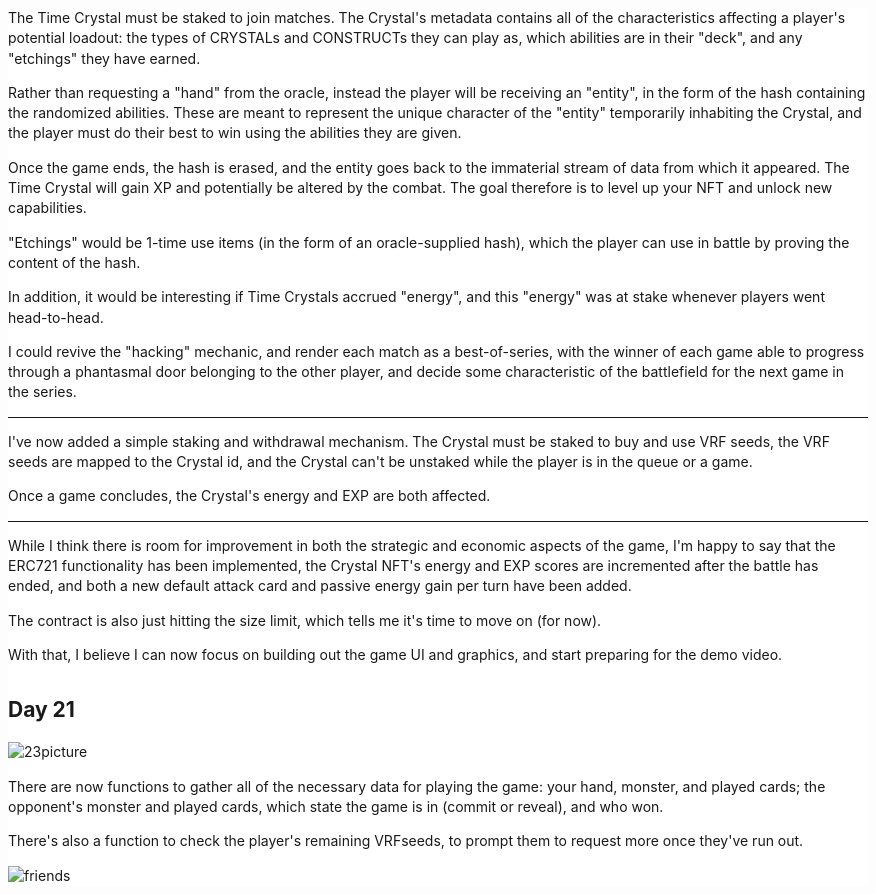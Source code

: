 The Time Crystal must be staked to join matches.  The Crystal's metadata contains all of the characteristics affecting a player's potential loadout: the types of CRYSTALs and CONSTRUCTs they can play as, which abilities are in their "deck", and any "etchings" they have earned.

Rather than requesting a "hand" from the oracle, instead the player will be receiving an "entity", in the form of the hash containing the randomized abilities.  These are meant to represent the unique character of the "entity" temporarily inhabiting the Crystal, and the player must do their best to win using the abilities they are given.

Once the game ends, the hash is erased, and the entity goes back to the immaterial stream of data from which it appeared.  The Time Crystal will gain XP and potentially be altered by the combat.  The goal therefore is to level up your NFT and unlock new capabilities.

"Etchings" would be 1-time use items (in the form of an oracle-supplied hash), which the player can use in battle by proving the content of the hash.

In addition, it would be interesting if Time Crystals accrued "energy", and this "energy" was at stake whenever players went head-to-head.

I could revive the "hacking" mechanic, and render each match as a best-of-series, with the winner of each game able to progress through a phantasmal door belonging to the other player, and decide some characteristic of the battlefield for the next game in the series.

___

I've now added a simple staking and withdrawal mechanism.  The Crystal must be staked to buy and use VRF seeds, the VRF seeds are mapped to the Crystal id, and the Crystal can't be unstaked while the player is in the queue or a game.

Once a game concludes, the Crystal's energy and EXP are both affected.

___

While I think there is room for improvement in both the strategic and economic aspects of the game, I'm happy to say that the ERC721 functionality has been implemented, the Crystal NFT's energy and EXP scores are incremented after the battle has ended, and both a new default attack card and passive energy gain per turn have been added.

The contract is also just hitting the size limit, which tells me it's time to move on (for now).

With that, I believe I can now focus on building out the game UI and graphics, and start preparing for the demo video.

## Day 21

<img width="800" alt="23picture" src="https://github.com/Cactoidal/Time-Crystal/assets/115384394/797df601-b312-43de-9d62-451d6969cb8e">

There are now functions to gather all of the necessary data for playing the game: your hand, monster, and played cards; the opponent's monster and played cards, which state the game is in (commit or reveal), and who won.

There's also a function to check the player's remaining VRFseeds, to prompt them to request more once they've run out.

![friends](https://github.com/Cactoidal/Time-Crystal/assets/115384394/b043046a-9a61-4220-8edc-a36a4526bc45)
